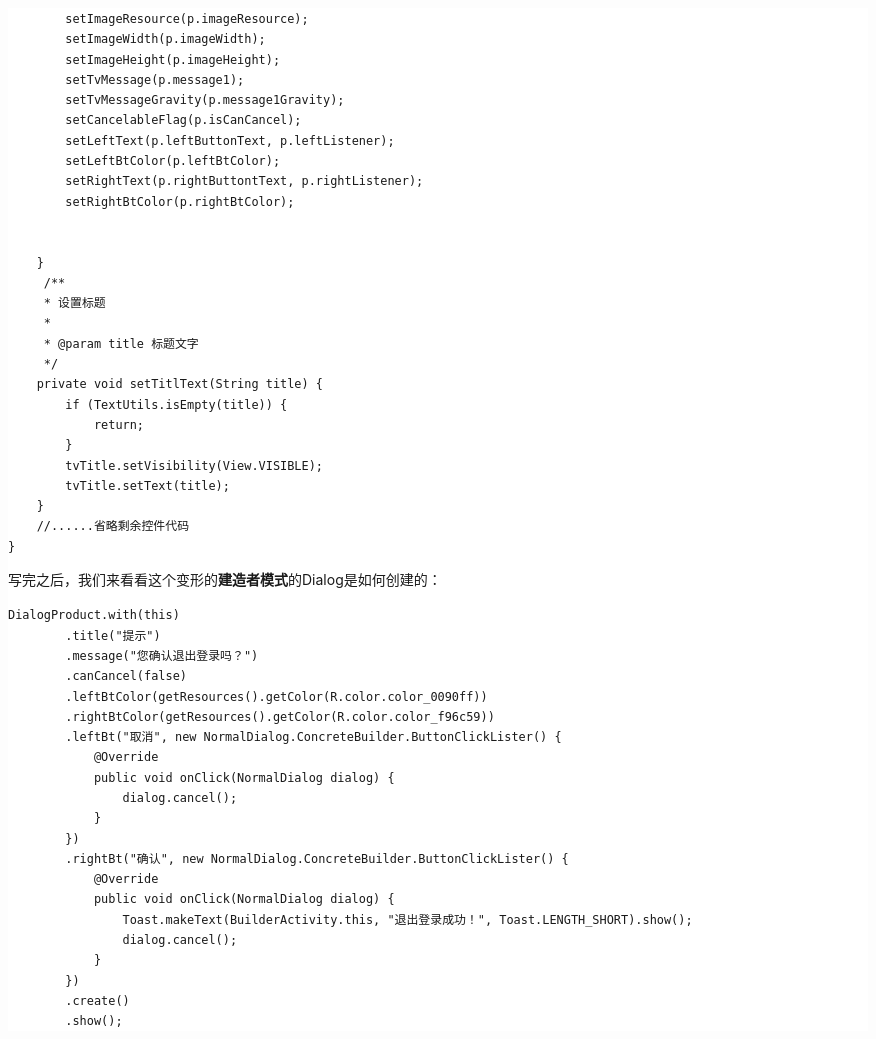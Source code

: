 ```
        setImageResource(p.imageResource);
        setImageWidth(p.imageWidth);
        setImageHeight(p.imageHeight);
        setTvMessage(p.message1);
        setTvMessageGravity(p.message1Gravity);
        setCancelableFlag(p.isCanCancel);
        setLeftText(p.leftButtonText, p.leftListener);
        setLeftBtColor(p.leftBtColor);
        setRightText(p.rightButtontText, p.rightListener);
        setRightBtColor(p.rightBtColor);


    }
     /**
     * 设置标题
     *
     * @param title 标题文字
     */
    private void setTitlText(String title) {
        if (TextUtils.isEmpty(title)) {
            return;
        }
        tvTitle.setVisibility(View.VISIBLE);
        tvTitle.setText(title);
    }
    //......省略剩余控件代码
}
```
写完之后，我们来看看这个变形的**建造者模式**的Dialog是如何创建的：
```
DialogProduct.with(this)
        .title("提示")
        .message("您确认退出登录吗？")
        .canCancel(false)
        .leftBtColor(getResources().getColor(R.color.color_0090ff))
        .rightBtColor(getResources().getColor(R.color.color_f96c59))
        .leftBt("取消", new NormalDialog.ConcreteBuilder.ButtonClickLister() {
            @Override
            public void onClick(NormalDialog dialog) {
                dialog.cancel();
            }
        })
        .rightBt("确认", new NormalDialog.ConcreteBuilder.ButtonClickLister() {
            @Override
            public void onClick(NormalDialog dialog) {
                Toast.makeText(BuilderActivity.this, "退出登录成功！", Toast.LENGTH_SHORT).show();
                dialog.cancel();
            }
        })
        .create()
        .show();
```

